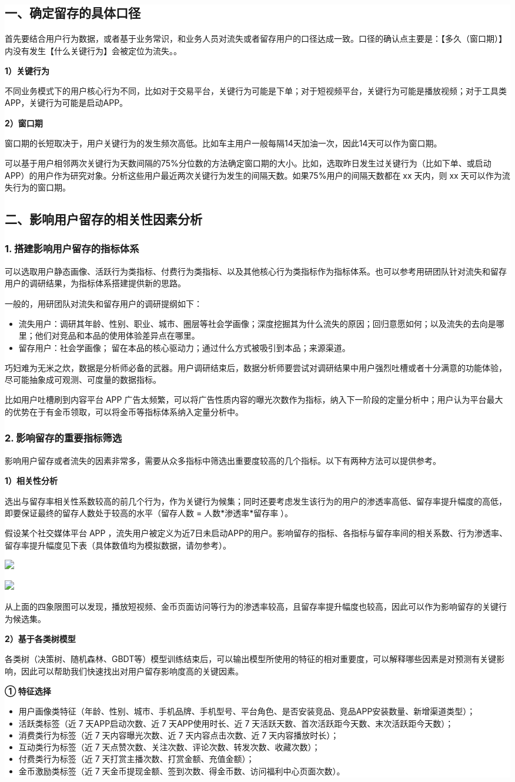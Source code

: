 ## 一、确定留存的具体口径

首先要结合用户行为数据，或者基于业务常识，和业务人员对流失或者留存用户的口径达成一致。口径的确认点主要是：【多久（窗口期）】内没有发生【什么关键行为】会被定位为流失。。

**1）关键行为**

不同业务模式下的用户核心行为不同，比如对于交易平台，关键行为可能是下单；对于短视频平台，关键行为可能是播放视频；对于工具类APP，关键行为可能是启动APP。

**2）窗口期**

窗口期的长短取决于，用户关键行为的发生频次高低。比如车主用户一般每隔14天加油一次，因此14天可以作为窗口期。

可以基于用户相邻两次关键行为天数间隔的75%分位数的方法确定窗口期的大小。比如，选取昨日发生过关键行为（比如下单、或启动APP）的用户作为研究对象。分析这些用户最近两次关键行为发生的间隔天数。如果75%用户的间隔天数都在 xx 天内，则 xx 天可以作为流失行为的窗口期。

## 二、影响用户留存的相关性因素分析

### 1\. 搭建影响用户留存的指标体系

可以选取用户静态画像、活跃行为类指标、付费行为类指标、以及其他核心行为类指标作为指标体系。也可以参考用研团队针对流失和留存用户的调研结果，为指标体系搭建提供新的思路。

一般的，用研团队对流失和留存用户的调研提纲如下：

*   流失用户：调研其年龄、性别、职业、城市、圈层等社会学画像；深度挖掘其为什么流失的原因；回归意愿如何；以及流失的去向是哪里；他们对竞品和本品的使用体验差异点在哪里。
*   留存用户：社会学画像； 留在本品的核心驱动力；通过什么方式被吸引到本品；来源渠道。

巧妇难为无米之炊，数据是分析师必备的武器。用户调研结束后，数据分析师要尝试对调研结果中用户强烈吐槽或者十分满意的功能体验，尽可能抽象成可观测、可度量的数据指标。

比如用户吐槽刷到内容平台 APP 广告太频繁，可以将广告性质内容的曝光次数作为指标，纳入下一阶段的定量分析中；用户认为平台最大的优势在于有金币领取，可以将金币等指标体系纳入定量分析中。

### 2\. 影响留存的重要指标筛选

影响用户留存或者流失的因素非常多，需要从众多指标中筛选出重要度较高的几个指标。以下有两种方法可以提供参考。

**1）相关性分析**

选出与留存率相关性系数较高的前几个行为，作为关键行为候集；同时还要考虑发生该行为的用户的渗透率高低、留存率提升幅度的高低，即要保证最终的留存人数处于较高的水平（留存人数 = 人数\*渗透率\*留存率 ）。

假设某个社交媒体平台 APP ，流失用户被定义为近7日未启动APP的用户。影响留存的指标、各指标与留存率间的相关系数、行为渗透率、留存率提升幅度见下表（具体数值均为模拟数据，请勿参考）。

![](https://image.woshipm.com/wp-files/2021/09/SK2ngp6byooE0WeDNXPO.png)

![](https://image.woshipm.com/wp-files/2021/09/INXNbx9mPbg9Vzw8421S.png)

从上面的四象限图可以发现，播放短视频、金币页面访问等行为的渗透率较高，且留存率提升幅度也较高，因此可以作为影响留存的关键行为候选集。

**2）基于各类树模型**

各类树（决策树、随机森林、GBDT等）模型训练结束后，可以输出模型所使用的特征的相对重要度，可以解释哪些因素是对预测有关键影响，因此可以帮助我们快速找出对用户留存影响度高的关键因素。

**① 特征选择**

*   用户画像类特征（年龄、性别、城市、手机品牌、手机型号、平台角色、是否安装竞品、竞品APP安装数量、新增渠道类型）；
*   活跃类标签（近 7 天APP启动次数、近 7 天APP使用时长、近 7 天活跃天数、首次活跃距今天数、末次活跃距今天数）；
*   消费类行为标签（近 7 天内容曝光次数、近 7 天内容点击次数、近 7 天内容播放时长）；
*   互动类行为标签（近 7 天点赞次数、关注次数、评论次数、转发次数、收藏次数）；
*   付费类行为标签（近 7 天打赏主播次数、打赏金额、充值金额）；
*   金币激励类标签（近 7 天金币提现金额、签到次数、得金币数、访问福利中心页面次数）。
